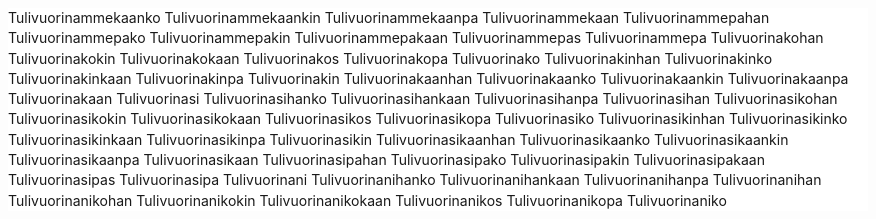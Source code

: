 Tulivuorinammekaanko
Tulivuorinammekaankin
Tulivuorinammekaanpa
Tulivuorinammekaan
Tulivuorinammepahan
Tulivuorinammepako
Tulivuorinammepakin
Tulivuorinammepakaan
Tulivuorinammepas
Tulivuorinammepa
Tulivuorinakohan
Tulivuorinakokin
Tulivuorinakokaan
Tulivuorinakos
Tulivuorinakopa
Tulivuorinako
Tulivuorinakinhan
Tulivuorinakinko
Tulivuorinakinkaan
Tulivuorinakinpa
Tulivuorinakin
Tulivuorinakaanhan
Tulivuorinakaanko
Tulivuorinakaankin
Tulivuorinakaanpa
Tulivuorinakaan
Tulivuorinasi
Tulivuorinasihanko
Tulivuorinasihankaan
Tulivuorinasihanpa
Tulivuorinasihan
Tulivuorinasikohan
Tulivuorinasikokin
Tulivuorinasikokaan
Tulivuorinasikos
Tulivuorinasikopa
Tulivuorinasiko
Tulivuorinasikinhan
Tulivuorinasikinko
Tulivuorinasikinkaan
Tulivuorinasikinpa
Tulivuorinasikin
Tulivuorinasikaanhan
Tulivuorinasikaanko
Tulivuorinasikaankin
Tulivuorinasikaanpa
Tulivuorinasikaan
Tulivuorinasipahan
Tulivuorinasipako
Tulivuorinasipakin
Tulivuorinasipakaan
Tulivuorinasipas
Tulivuorinasipa
Tulivuorinani
Tulivuorinanihanko
Tulivuorinanihankaan
Tulivuorinanihanpa
Tulivuorinanihan
Tulivuorinanikohan
Tulivuorinanikokin
Tulivuorinanikokaan
Tulivuorinanikos
Tulivuorinanikopa
Tulivuorinaniko